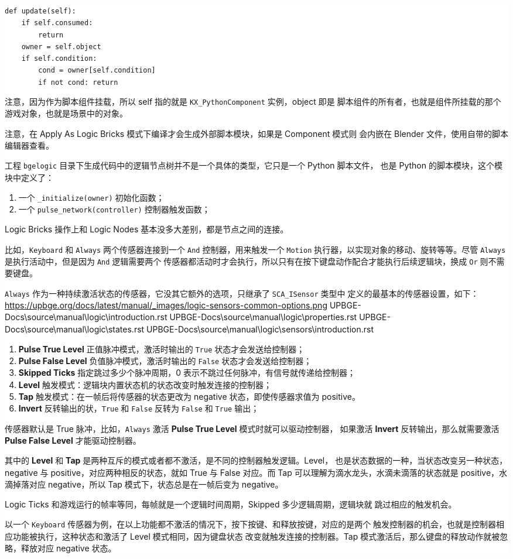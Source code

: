     def update(self):
        if self.consumed:
            return
        owner = self.object
        if self.condition:
            cond = owner[self.condition]
            if not cond: return

注意，因为作为脚本组件挂载，所以 self 指的就是 `KX_PythonComponent` 实例，object 即是
脚本组件的所有者，也就是组件所挂载的那个游戏对象，也就是场景中的对象。

注意，在 Apply As Logic Bricks 模式下编译才会生成外部脚本模块，如果是 Component 模式则
会内嵌在 Blender 文件，使用自带的脚本编辑器查看。

工程 `bgelogic` 目录下生成代码中的逻辑节点树并不是一个具体的类型，它只是一个 Python 脚本文件，
也是 Python 的脚本模块，这个模块中定义了：

1. 一个 `_initialize(owner)` 初始化函数；
2. 一个 `pulse_network(controller)` 控制器触发函数；


Logic Bricks 操作上和 Logic Nodes 基本没多大差别，都是节点之间的连接。

比如，`Keyboard` 和 `Always` 两个传感器连接到一个 `And` 控制器，用来触发一个 `Motion`
执行器，以实现对象的移动、旋转等等。尽管 `Always` 是执行活动中，但是因为 `And` 逻辑需要两个
传感器都活动时才会执行，所以只有在按下键盘动作配合才能执行后续逻辑块，换成 `Or` 则不需要键盘。

`Always` 作为一种持续激活状态的传感器，它没其它额外的选项，只继承了 `SCA_ISensor` 类型中
定义的最基本的传感器设置，如下：
https://upbge.org/docs/latest/manual/_images/logic-sensors-common-options.png
UPBGE-Docs\source\manual\logic\introduction.rst
UPBGE-Docs\source\manual\logic\properties.rst
UPBGE-Docs\source\manual\logic\states.rst
UPBGE-Docs\source\manual\logic\sensors\introduction.rst

1. **Pulse True Level** 正值脉冲模式，激活时输出的 `True` 状态才会发送给控制器；
2. **Pulse False Level** 负值脉冲模式，激活时输出的 `False` 状态才会发送给控制器；
3. **Skipped Ticks** 指定跳过多少个脉冲周期，0 表示不跳过任何脉冲，有信号就传递给控制器；
4. **Level** 触发模式：逻辑块内置状态机的状态改变时触发连接的控制器；
5. **Tap** 触发模式：在一帧后将传感器的状态更改为 negative 状态，即使传感器求值为 positive。
6. **Invert** 反转输出的状，`True` 和 `False` 反转为 `False` 和 `True` 输出；

传感器默认是 True 脉冲，比如，`Always` 激活 **Pulse True Level** 模式时就可以驱动控制器，
如果激活 **Invert** 反转输出，那么就需要激活 **Pulse False Level** 才能驱动控制器。

其中的 **Level** 和 **Tap** 是两种互斥的模式或者都不激活，是不同的控制器触发逻辑。Level，
也是状态数据的一种，当状态改变另一种状态，negative 与 positive，对应两种相反的状态，就如
True 与 False 对应。而 Tap 可以理解为滴水龙头，水滴未滴落的状态就是 positive，水滴掉落对应
negative，所以 Tap 模式下，状态总是在一帧后变为 negative。

Logic Ticks 和游戏运行的帧率等同，每帧就是一个逻辑时间周期，Skipped 多少逻辑周期，逻辑块就
跳过相应的触发机会。

以一个 `Keyboard` 传感器为例，在以上功能都不激活的情况下，按下按键、和释放按键，对应的是两个
触发控制器的机会，也就是控制器相应功能被执行，这种状态和激活了 Level 模式相同，因为键盘状态
改变就触发连接的控制器。Tap 模式激活后，那么键盘的释放动作就被忽略，释放对应 negative 状态。

